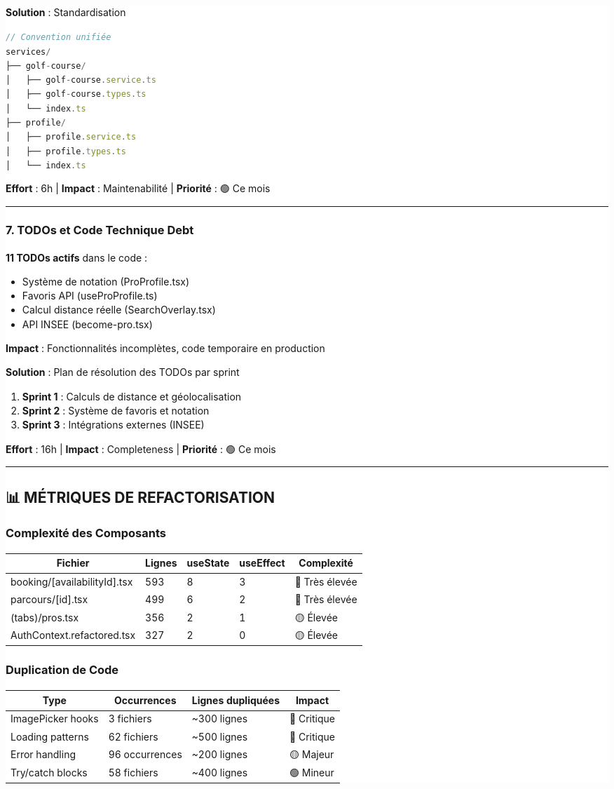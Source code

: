 **Solution** : Standardisation
```typescript
// Convention unifiée
services/
├── golf-course/
│   ├── golf-course.service.ts
│   ├── golf-course.types.ts  
│   └── index.ts
├── profile/
│   ├── profile.service.ts
│   ├── profile.types.ts
│   └── index.ts
```

**Effort** : 6h | **Impact** : Maintenabilité | **Priorité** : 🟢 Ce mois

---

### 7. **TODOs et Code Technique Debt**

**11 TODOs actifs** dans le code :
- Système de notation (ProProfile.tsx)
- Favoris API (useProProfile.ts)
- Calcul distance réelle (SearchOverlay.tsx)  
- API INSEE (become-pro.tsx)

**Impact** : Fonctionnalités incomplètes, code temporaire en production

**Solution** : Plan de résolution des TODOs par sprint
1. **Sprint 1** : Calculs de distance et géolocalisation
2. **Sprint 2** : Système de favoris et notation
3. **Sprint 3** : Intégrations externes (INSEE)

**Effort** : 16h | **Impact** : Completeness | **Priorité** : 🟢 Ce mois

---

## 📊 **MÉTRIQUES DE REFACTORISATION**

### Complexité des Composants
| Fichier | Lignes | useState | useEffect | Complexité |
|---------|--------|----------|-----------|------------|
| booking/[availabilityId].tsx | 593 | 8 | 3 | 🔴 Très élevée |
| parcours/[id].tsx | 499 | 6 | 2 | 🔴 Très élevée |
| (tabs)/pros.tsx | 356 | 2 | 1 | 🟡 Élevée |
| AuthContext.refactored.tsx | 327 | 2 | 0 | 🟡 Élevée |

### Duplication de Code
| Type | Occurrences | Lignes dupliquées | Impact |
|------|-------------|-------------------|--------|
| ImagePicker hooks | 3 fichiers | ~300 lignes | 🔴 Critique |
| Loading patterns | 62 fichiers | ~500 lignes | 🔴 Critique |
| Error handling | 96 occurrences | ~200 lignes | 🟡 Majeur |
| Try/catch blocks | 58 fichiers | ~400 lignes | 🟢 Mineur |
